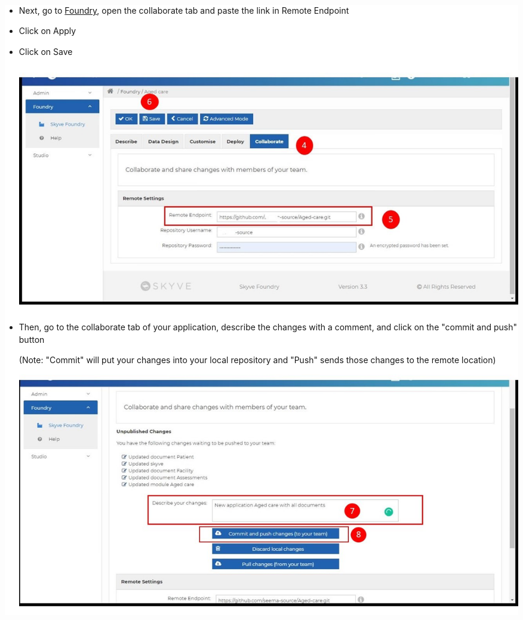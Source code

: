 - Next, go to [Foundry](https://foundry.skyve.org/foundry/), open the collaborate tab and paste the link in Remote Endpoint

- Click on Apply
- Click on Save

  ![remote endpoint](../doc_src_img/Chapter2/5.jpg "remote endpoint")

- Then, go to the collaborate tab of your application, describe the changes with a comment, and click on the "commit and push" button

  (Note: "Commit" will put your changes into your local repository and "Push" sends those changes to  the remote location)

  ![commit and push](../doc_src_img/Chapter2/6.jpg "commit and push")
